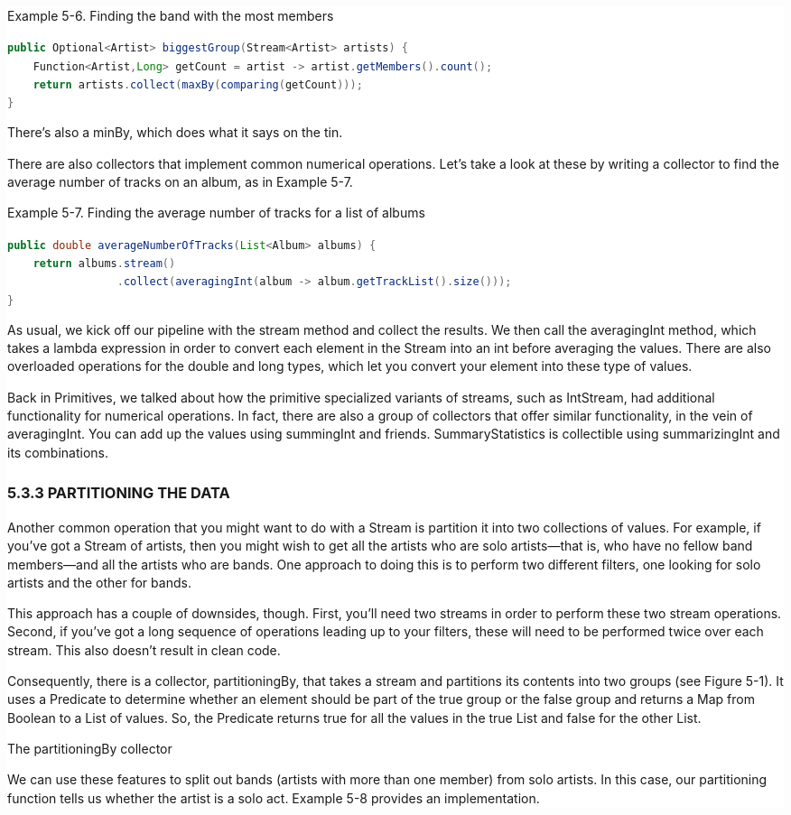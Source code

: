 Example 5-6. Finding the band with the most members

```java
public Optional<Artist> biggestGroup(Stream<Artist> artists) {
    Function<Artist,Long> getCount = artist -> artist.getMembers().count();
    return artists.collect(maxBy(comparing(getCount)));
}
```

There’s also a minBy, which does what it says on the tin.

There are also collectors that implement common numerical operations. Let’s take a look at these by writing a collector to find the average number of tracks on an album, as in Example 5-7.

Example 5-7. Finding the average number of tracks for a list of albums

```java
public double averageNumberOfTracks(List<Album> albums) {
    return albums.stream()
                 .collect(averagingInt(album -> album.getTrackList().size()));
}
```

As usual, we kick off our pipeline with the stream method and collect the results. We then call the averagingInt method, which takes a lambda expression in order to convert each element in the Stream into an int before averaging the values. There are also overloaded operations for the double and long types, which let you convert your element into these type of values.

Back in Primitives, we talked about how the primitive specialized variants of streams, such as IntStream, had additional functionality for numerical operations. In fact, there are also a group of collectors that offer similar functionality, in the vein of averagingInt. You can add up the values using summingInt and friends. SummaryStatistics is collectible using summarizingInt and its combinations.

### 5.3.3 PARTITIONING THE DATA

Another common operation that you might want to do with a Stream is partition it into two collections of values. For example, if you’ve got a Stream of artists, then you might wish to get all the artists who are solo artists—that is, who have no fellow band members—and all the artists who are bands. One approach to doing this is to perform two different filters, one looking for solo artists and the other for bands.

This approach has a couple of downsides, though. First, you’ll need two streams in order to perform these two stream operations. Second, if you’ve got a long sequence of operations leading up to your filters, these will need to be performed twice over each stream. This also doesn’t result in clean code.

Consequently, there is a collector, partitioningBy, that takes a stream and partitions its contents into two groups (see Figure 5-1). It uses a Predicate to determine whether an element should be part of the true group or the false group and returns a Map from Boolean to a List of values. So, the Predicate returns true for all the values in the true List and false for the other List.

<Figures  locate="doc-java-8-lambdas"    figure="5-1">The partitioningBy collector</Figures>

We can use these features to split out bands (artists with more than one member) from solo artists. In this case, our partitioning function tells us whether the artist is a solo act. Example 5-8 provides an implementation.
